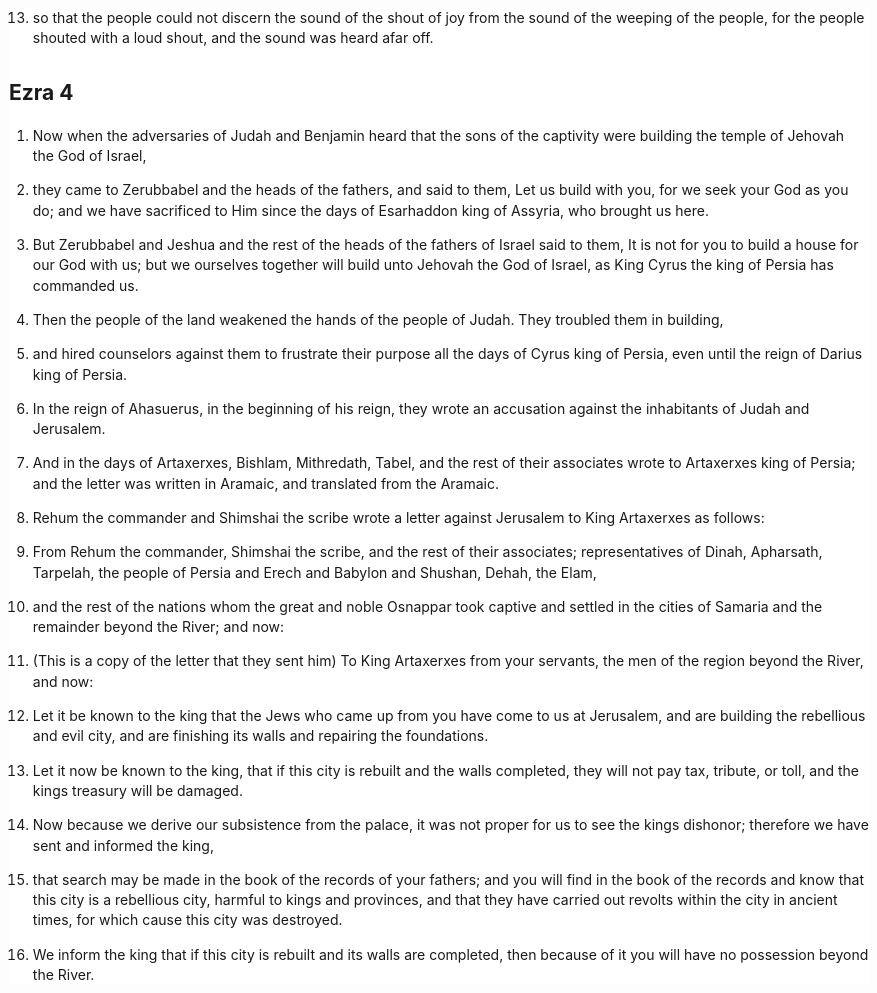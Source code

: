 13. so that the people could not discern the sound of the shout of joy from the sound of the weeping of the people, for the people shouted with a loud shout, and the sound was heard afar off.

## Ezra 4

1. Now when the adversaries of Judah and Benjamin heard that the sons of the captivity were building the temple of Jehovah the God of Israel,

2. they came to Zerubbabel and the heads of the fathers, and said to them, Let us build with you, for we seek your God as you do; and we have sacrificed to Him since the days of Esarhaddon king of Assyria, who brought us here.

3. But Zerubbabel and Jeshua and the rest of the heads of the fathers of Israel said to them, It is not for you to build a house for our God with us; but we ourselves together will build unto Jehovah the God of Israel, as King Cyrus the king of Persia has commanded us.

4. Then the people of the land weakened the hands of the people of Judah. They troubled them in building,

5. and hired counselors against them to frustrate their purpose all the days of Cyrus king of Persia, even until the reign of Darius king of Persia.

6. In the reign of Ahasuerus, in the beginning of his reign, they wrote an accusation against the inhabitants of Judah and Jerusalem.

7. And in the days of Artaxerxes, Bishlam, Mithredath, Tabel, and the rest of their associates wrote to Artaxerxes king of Persia; and the letter was written in Aramaic, and translated from the Aramaic.

8. Rehum the commander and Shimshai the scribe wrote a letter against Jerusalem to King Artaxerxes as follows:

9. From Rehum the commander, Shimshai the scribe, and the rest of their associates; representatives of Dinah, Apharsath, Tarpelah, the people of Persia and Erech and Babylon and Shushan, Dehah, the Elam,

10. and the rest of the nations whom the great and noble Osnappar took captive and settled in the cities of Samaria and the remainder beyond the River; and now:

11. (This is a copy of the letter that they sent him) To King Artaxerxes from your servants, the men of the region beyond the River, and now:

12. Let it be known to the king that the Jews who came up from you have come to us at Jerusalem, and are building the rebellious and evil city, and are finishing its walls and repairing the foundations.

13. Let it now be known to the king, that if this city is rebuilt and the walls completed, they will not pay tax, tribute, or toll, and the kings treasury will be damaged.

14. Now because we derive our subsistence from the palace, it was not proper for us to see the kings dishonor; therefore we have sent and informed the king,

15. that search may be made in the book of the records of your fathers; and you will find in the book of the records and know that this city is a rebellious city, harmful to kings and provinces, and that they have carried out revolts within the city in ancient times, for which cause this city was destroyed.

16. We inform the king that if this city is rebuilt and its walls are completed, then because of it you will have no possession beyond the River.
